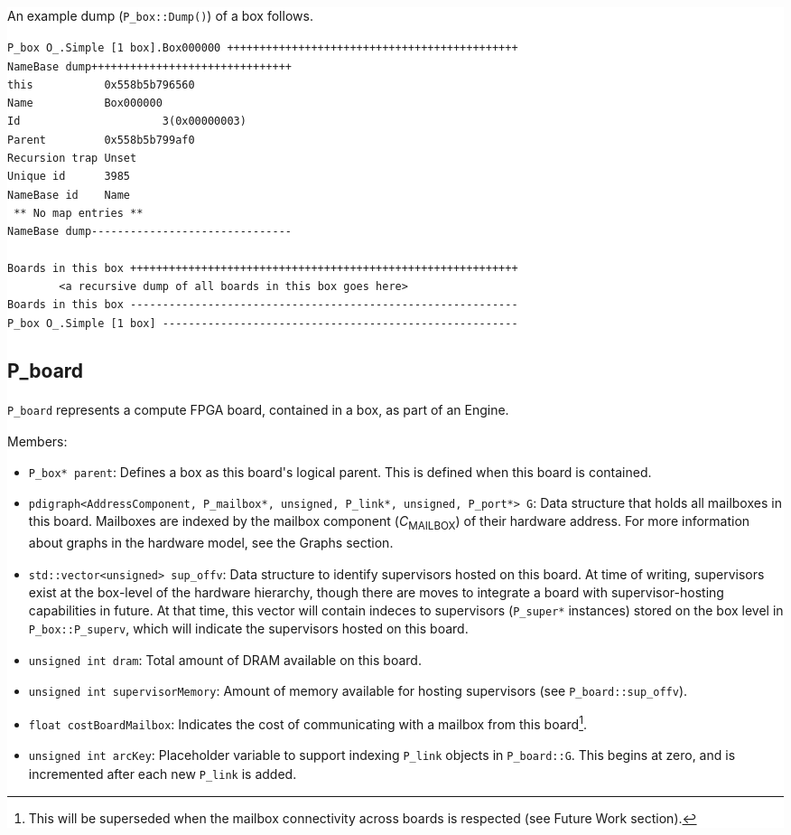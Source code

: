 An example dump (`P_box::Dump()`) of a box follows.

```
P_box O_.Simple [1 box].Box000000 +++++++++++++++++++++++++++++++++++++++++++++
NameBase dump+++++++++++++++++++++++++++++++
this           0x558b5b796560
Name           Box000000
Id                      3(0x00000003)
Parent         0x558b5b799af0
Recursion trap Unset
Unique id      3985
NameBase id    Name
 ** No map entries **
NameBase dump-------------------------------

Boards in this box ++++++++++++++++++++++++++++++++++++++++++++++++++++++++++++
        <a recursive dump of all boards in this box goes here>
Boards in this box ------------------------------------------------------------
P_box O_.Simple [1 box] -------------------------------------------------------
```

## P_board
`P_board` represents a compute FPGA board, contained in a box, as
part of an Engine.

Members:

 - `P_box* parent`: Defines a box as this board's logical parent. This is
   defined when this board is contained.

 - `pdigraph<AddressComponent, P_mailbox*, unsigned, P_link*, unsigned,
   P_port*> G`: Data structure that holds all mailboxes in this
   board. Mailboxes are indexed by the mailbox component
   ($C_{\mathrm{MAILBOX}}$) of their hardware address. For more information
   about graphs in the hardware model, see the Graphs section.

 - `std::vector<unsigned> sup_offv`: Data structure to identify supervisors
   hosted on this board. At time of writing, supervisors exist at the box-level
   of the hardware hierarchy, though there are moves to integrate a board with
   supervisor-hosting capabilities in future. At that time, this vector will
   contain indeces to supervisors (`P_super*` instances) stored on the box
   level in `P_box::P_superv`, which will indicate the supervisors hosted on
   this board.

 - `unsigned int dram`: Total amount of DRAM available on this board.

 - `unsigned int supervisorMemory`: Amount of memory available for hosting
   supervisors (see `P_board::sup_offv`).

 - `float costBoardMailbox`: Indicates the cost of communicating with a mailbox
   from this board[^costboardmailbox].

[^costboardmailbox]: This will be superseded when the mailbox connectivity
    across boards is respected (see Future Work section).

 - `unsigned int arcKey`: Placeholder variable to support indexing `P_link`
   objects in `P_board::G`. This begins at zero, and is incremented after each
   new `P_link` is added.


[^butnotP_boardv]: Each container indexes by the component of the hardware
[^undirected]: Although the data representation is a digraph, the undirected
[^tripartite]: All nodes in the graph (items and `P_port`s) can be partitioned
[^fullyDefinedEngine]: A `P_engine` is fully defined if it contains at least
[^orderReminder]: Recall that each of the containers in the Engine is ordered,
[^naive]: This of course does not perform any other constraint management, and
[^whyformat]: Because a system can have many threads, cores, mailboxes, boards,
[^costboxboard]: This will be superseded when the bridge board connection is